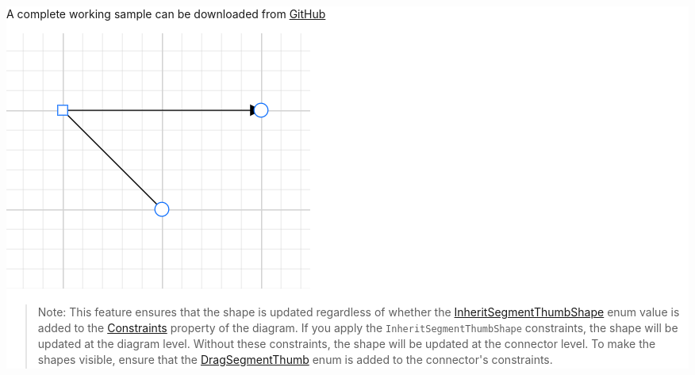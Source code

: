 A complete working sample can be downloaded from [GitHub](https://github.com/SyncfusionExamples/Blazor-Diagram-Examples/tree/master/UG-Samples/Connectors/Segments/Straight/SegmentShape)

![Connector with Straight Segment Shape and Style in Blazor Diagram](../../images/StraightSegmentShape1.png)

>Note:  This feature ensures that the shape is updated regardless of whether the  [InheritSegmentThumbShape](https://help.syncfusion.com/cr/blazor/Syncfusion.Blazor.Diagram.ConnectorConstraints.html#Syncfusion_Blazor_Diagram_ConnectorConstraints_InheritSegmentThumbShape) enum value is added to the [Constraints](https://help.syncfusion.com/cr/blazor/Syncfusion.Blazor.Diagram.Connector.html#Syncfusion_Blazor_Diagram_Connector_Constraints) property of the diagram. If you apply the `InheritSegmentThumbShape` constraints, the shape will be updated at the diagram level. Without these constraints, the shape will be updated at the connector level. 
 To make the shapes visible, ensure that the [DragSegmentThumb](https://help.syncfusion.com/cr/blazor/Syncfusion.Blazor.Diagram.ConnectorConstraints.html#Syncfusion_Blazor_Diagram_ConnectorConstraints_DragSegmentThumb) enum is added to the connector's constraints.
